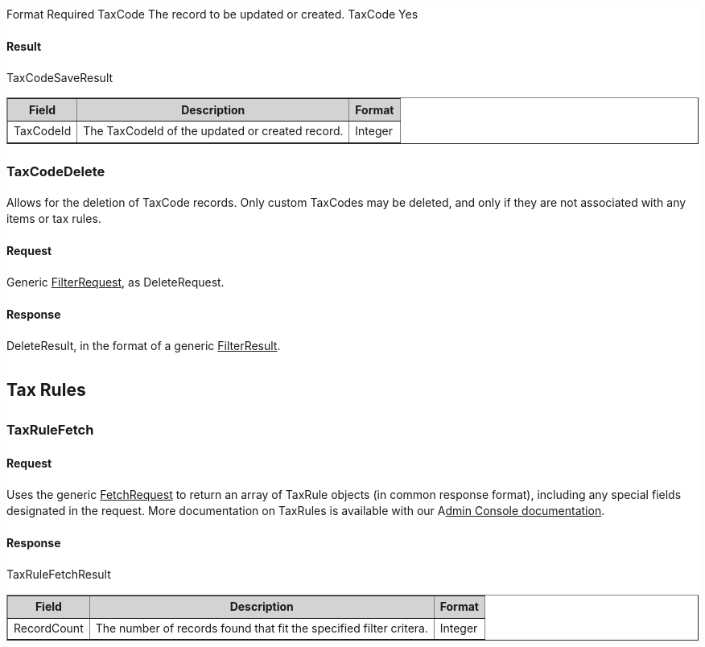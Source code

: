 <th>Format</th>
<th>Required</th>
</tr>
</thead>
<tbody>
<tr>
<td>TaxCode</td>
<td>The record to be updated or created.</td>
<td>TaxCode</td>
<td>Yes</td>
</tr>
</tbody>
</table>
<h4>Result</h4>
TaxCodeSaveResult
<table border="1" width="620" cellspacing="0" cellpadding="5">
<thead style="background-color: lightgray;">
<tr>
<th>Field</th>
<th>Description</th>
<th>Format</th>
</tr>
</thead>
<tbody>
<tr>
<td>TaxCodeId</td>
<td>The TaxCodeId of the updated or created record.</td>
<td>Integer</td>
</tr>
</tbody>
</table>
<h3>TaxCodeDelete</h3>
Allows for the deletion of TaxCode records. Only custom TaxCodes may be deleted, and only if they are not associated with any items or tax rules.
<h4>Request</h4>
Generic <a title="Shared Formats and Methods" href="/api-docs/soap/shared-formats-and-methods">FilterRequest</a>, as DeleteRequest.
<h4>Response</h4>
DeleteResult, in the format of a generic <a title="Shared Formats and Methods" href="/api-docs/soap/shared-formats-and-methods">FilterResult</a>.
<h2><a name="TaxRules"></a>Tax Rules</h2>
<h3>TaxRuleFetch</h3>
<h4>Request</h4>
Uses the generic <a title="Shared Formats and Methods" href="/api-docs/soap/shared-formats-and-methods">FetchRequest</a> to return an array of TaxRule objects (in common response format), including any special fields designated in the request. More documentation on TaxRules is available with our A<a href="https://admin-development.avalara.net/WebHelp/AdminHelp/index.htm#&gt;&gt;cmd=1&gt;&gt;cap=AvaTax Admin Console Help&gt;&gt;pan=2&gt;&gt;pbs=toc|ndx|nls|gls">dmin Console documentation</a>.
<h4>Response</h4>
TaxRuleFetchResult
<table border="1" width="620" cellspacing="0" cellpadding="5">
<thead style="background-color: lightgray;">
<tr>
<th>Field</th>
<th>Description</th>
<th>Format</th>
</tr>
</thead>
<tbody>
<tr>
<td>RecordCount</td>
<td>The number of records found that fit the specified filter critera.</td>
<td>Integer</td>
</tr>